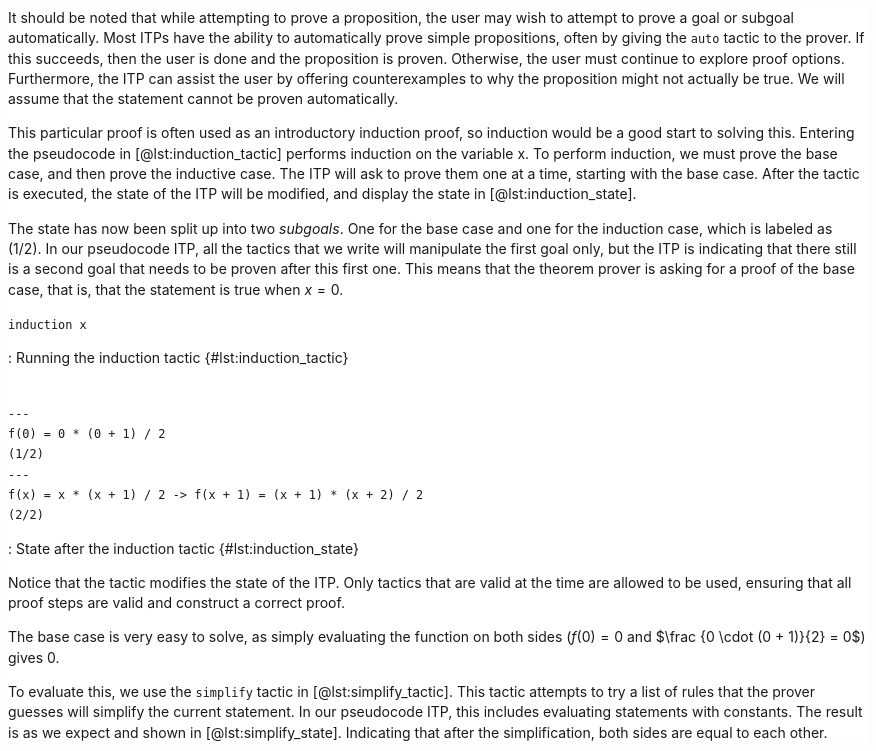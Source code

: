 It should be noted that while attempting to prove a proposition, the user may
wish to attempt to prove a goal or subgoal automatically. Most ITPs have the
ability to automatically prove simple propositions, often by giving the `auto`
tactic to the prover. If this succeeds, then the user is done and the
proposition is proven. Otherwise, the user must continue to explore proof
options. Furthermore, the ITP can assist the user by offering counterexamples
to why the proposition might not actually be true. We will assume that the
statement cannot be proven automatically.

This particular proof is often used as an introductory induction proof, so
induction would be a good start to solving this. Entering the pseudocode
in [@lst:induction_tactic] performs induction on the variable x. To
perform induction, we must prove the base case, and then prove the
inductive case. The ITP will ask to prove them one at a time,
starting with the base case. After the tactic is executed, the state of the
ITP will be modified, and display the state in [@lst:induction_state]. 

The state has now been split up into two *subgoals*. One for the base case
and one for the induction case, which is labeled as (1/2). In our pseudocode ITP,
all the tactics that we write will
manipulate the first goal only, but the ITP is indicating that there still is
a second goal that needs to be proven after this first one.
This means that the theorem prover is asking for a proof of the base
case, that is, that the statement is true when $x = 0$.

```
induction x
```

: Running the induction tactic {#lst:induction_tactic}

```
          
---
f(0) = 0 * (0 + 1) / 2
(1/2)
---
f(x) = x * (x + 1) / 2 -> f(x + 1) = (x + 1) * (x + 2) / 2
(2/2)
```

: State after the induction tactic {#lst:induction_state}

Notice that the tactic modifies the state of the ITP. Only tactics that
are valid at the time are allowed to be used, ensuring that all proof
steps are valid and construct a correct proof.

The base case is very easy to solve, as simply evaluating the function on
both sides ($f(0) = 0$ and $\frac {0 \cdot (0 + 1)}{2} = 0$) gives 0.

To evaluate this, we use the `simplify` tactic in [@lst:simplify_tactic].
This tactic attempts to try a list of rules that the prover guesses will
simplify the current statement. In our pseudocode ITP, this includes
evaluating statements with constants. The result is as we expect and
shown in [@lst:simplify_state]. Indicating that after the simplification,
both sides are equal to each other.
